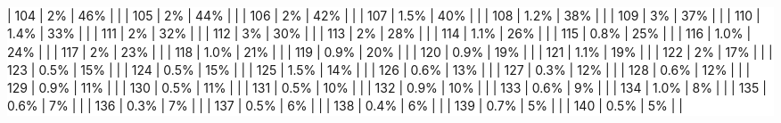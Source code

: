 | 104 | 2% | 46% |  |
| 105 | 2% | 44% |  |
| 106 | 2% | 42% |  |
| 107 | 1.5% | 40% |  |
| 108 | 1.2% | 38% |  |
| 109 | 3% | 37% |  |
| 110 | 1.4% | 33% |  |
| 111 | 2% | 32% |  |
| 112 | 3% | 30% |  |
| 113 | 2% | 28% |  |
| 114 | 1.1% | 26% |  |
| 115 | 0.8% | 25% |  |
| 116 | 1.0% | 24% |  |
| 117 | 2% | 23% |  |
| 118 | 1.0% | 21% |  |
| 119 | 0.9% | 20% |  |
| 120 | 0.9% | 19% |  |
| 121 | 1.1% | 19% |  |
| 122 | 2% | 17% |  |
| 123 | 0.5% | 15% |  |
| 124 | 0.5% | 15% |  |
| 125 | 1.5% | 14% |  |
| 126 | 0.6% | 13% |  |
| 127 | 0.3% | 12% |  |
| 128 | 0.6% | 12% |  |
| 129 | 0.9% | 11% |  |
| 130 | 0.5% | 11% |  |
| 131 | 0.5% | 10% |  |
| 132 | 0.9% | 10% |  |
| 133 | 0.6% | 9% |  |
| 134 | 1.0% | 8% |  |
| 135 | 0.6% | 7% |  |
| 136 | 0.3% | 7% |  |
| 137 | 0.5% | 6% |  |
| 138 | 0.4% | 6% |  |
| 139 | 0.7% | 5% |  |
| 140 | 0.5% | 5% |  |